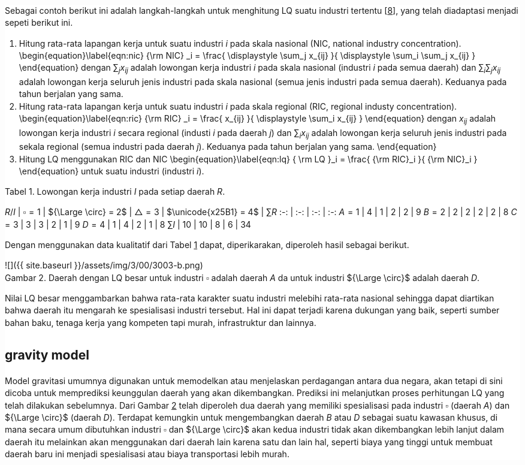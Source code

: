Sebagai contoh berikut ini adalah langkah-langkah untuk menghitung LQ suatu industri tertentu [[8](#r08)], yang telah diadaptasi menjadi sepeti berikut ini.
1. Hitung rata-rata lapangan kerja untuk suatu industri $i$ pada skala nasional (NIC, national industry concentration).
\begin{equation}\label{eqn:nic}
{\rm NIC} \_i = \frac{ \displaystyle \sum_j x_{ij} }{ \displaystyle \sum_i \sum_j x_{ij} }
\end{equation}
	dengan $\displaystyle \sum_j x_{ij}$ adalah lowongan kerja industri $i$ pada skala nasional (industri $i$ pada semua daerah) dan $\displaystyle \sum_i \sum_j x_{ij}$ adalah lowongan kerja seluruh jenis industri pada skala nasional (semua jenis industri pada semua daerah). Keduanya pada tahun berjalan yang sama.
2. Hitung rata-rata lapangan kerja untuk suatu industri $i$ pada skala regional (RIC, regional industy concentration).
\begin{equation}\label{eqn:ric}
{\rm RIC} \_i = \frac{ x_{ij} }{ \displaystyle \sum_i x_{ij} }
\end{equation}
	dengan $x_{ij}$ adalah lowongan kerja industri $i$ secara regional (industi $i$ pada daerah $j$) dan $\displaystyle \sum_i x_{ij}$ adalah lowongan kerja seluruh jenis industri pada sekala regional (semua industri pada daerah $j$). Keduanya pada tahun berjalan yang sama.
\end{equation}
3. Hitung LQ menggunakan RIC dan NIC 
\begin{equation}\label{eqn:lq}
{ \rm LQ }_i = \frac{ {\rm RIC}_i }{ {\rm NIC}_i }
\end{equation}
	untuk suatu industri (industri $i$).

Tabel <a name='tab1'>1</a>. Lowongan kerja industri $I$ pada setiap daerah $R$.

$R / I$ | $\square = 1$ | ${\Large \circ} = 2$ | $\triangle = 3$ | $\unicode{x25B1} = 4$ | $\sum R$
:-: | :-: | :-: | :-:
$A = 1$  | 4  | 1  | 2 | 2 | 9
$B = 2$  | 2  | 2  | 2 | 2 | 8
$C = 3$  | 3  | 3  | 2 | 1 | 9
$D = 4$  | 1  | 4  | 2 | 1 | 8
$\sum I$ | 10 | 10 | 8 | 6 | 34

Dengan menggunakan data kualitatif dari Tabel [1](#tab1) dapat, diperikarakan, diperoleh hasil sebagai berikut.

![]({{ site.baseurl }}/assets/img/3/00/3003-b.png) \
Gambar <a name='fig2'>2</a>. Daerah dengan LQ besar untuk industri $\square$ adalah daerah $A$ da untuk industri ${\Large \circ}$ adalah daerah $D$.

Nilai LQ besar menggambarkan bahwa rata-rata karakter suatu industri melebihi rata-rata nasional sehingga dapat diartikan bahwa daerah itu mengarah ke spesialisasi industri tersebut. Hal ini dapat terjadi karena dukungan yang baik, seperti sumber bahan baku, tenaga kerja yang kompeten tapi murah, infrastruktur dan lainnya.


## gravity model
Model gravitasi umumnya digunakan untuk memodelkan atau menjelaskan perdagangan antara dua negara, akan tetapi di sini dicoba untuk memprediksi keunggulan daerah yang akan dikembangkan. Prediksi ini melanjutkan proses perhitungan LQ yang telah dilakukan sebelumnya. Dari Gambar [2](#fig2) telah diperoleh dua daerah yang memiliki spesialisasi pada industri $\square$ (daerah $A$) dan ${\Large \circ}$ (daerah $D$). Terdapat kemungkin untuk mengembangkan daerah $B$ atau $D$ sebagai suatu kawasan khusus, di mana secara umum dibutuhkan industri $\square$ dan ${\Large \circ}$ akan kedua industri tidak akan dikembangkan lebih lanjut dalam daerah itu melainkan akan menggunakan dari daerah lain karena satu dan lain hal, seperti biaya yang tinggi untuk membuat daerah baru ini menjadi spesialisasi atau biaya transportasi lebih murah.
